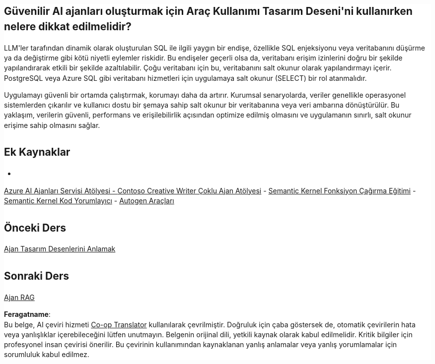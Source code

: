 ## Güvenilir AI ajanları oluşturmak için Araç Kullanımı Tasarım Deseni'ni kullanırken nelere dikkat edilmelidir?

LLM'ler tarafından dinamik olarak oluşturulan SQL ile ilgili yaygın bir endişe, özellikle SQL enjeksiyonu veya veritabanını düşürme ya da değiştirme gibi kötü niyetli eylemler riskidir. Bu endişeler geçerli olsa da, veritabanı erişim izinlerini doğru bir şekilde yapılandırarak etkili bir şekilde azaltılabilir. Çoğu veritabanı için bu, veritabanını salt okunur olarak yapılandırmayı içerir. PostgreSQL veya Azure SQL gibi veritabanı hizmetleri için uygulamaya salt okunur (SELECT) bir rol atanmalıdır.

Uygulamayı güvenli bir ortamda çalıştırmak, korumayı daha da artırır. Kurumsal senaryolarda, veriler genellikle operasyonel sistemlerden çıkarılır ve kullanıcı dostu bir şemaya sahip salt okunur bir veritabanına veya veri ambarına dönüştürülür. Bu yaklaşım, verilerin güvenli, performans ve erişilebilirlik açısından optimize edilmiş olmasını ve uygulamanın sınırlı, salt okunur erişime sahip olmasını sağlar.

## Ek Kaynaklar

-
<a href="https://microsoft.github.io/build-your-first-agent-with-azure-ai-agent-service-workshop/" target="_blank">
Azure AI Ajanları Servisi Atölyesi  
- <a href="https://github.com/Azure-Samples/contoso-creative-writer/tree/main/docs/workshop" target="_blank">Contoso Creative Writer Çoklu Ajan Atölyesi</a>  
- <a href="https://learn.microsoft.com/semantic-kernel/concepts/ai-services/chat-completion/function-calling/?pivots=programming-language-python#1-serializing-the-functions" target="_blank">Semantic Kernel Fonksiyon Çağırma Eğitimi</a>  
- <a href="https://github.com/microsoft/semantic-kernel/blob/main/python/samples/getting_started_with_agents/openai_assistant/step3_assistant_tool_code_interpreter.py" target="_blank">Semantic Kernel Kod Yorumlayıcı</a>  
- <a href="https://microsoft.github.io/autogen/dev/user-guide/core-user-guide/components/tools.html" target="_blank">Autogen Araçları</a>  

## Önceki Ders  

[Ajan Tasarım Desenlerini Anlamak](../03-agentic-design-patterns/README.md)  

## Sonraki Ders  

[Ajan RAG](../05-agentic-rag/README.md)  

**Feragatname**:  
Bu belge, AI çeviri hizmeti [Co-op Translator](https://github.com/Azure/co-op-translator) kullanılarak çevrilmiştir. Doğruluk için çaba göstersek de, otomatik çevirilerin hata veya yanlışlıklar içerebileceğini lütfen unutmayın. Belgenin orijinal dili, yetkili kaynak olarak kabul edilmelidir. Kritik bilgiler için profesyonel insan çevirisi önerilir. Bu çevirinin kullanımından kaynaklanan yanlış anlamalar veya yanlış yorumlamalar için sorumluluk kabul edilmez.